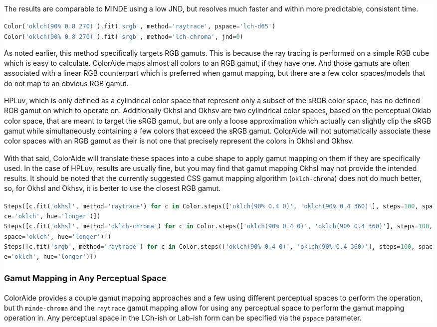 The results are comparable to MINDE using a low JND, but resolves much faster and within more predictable, consistent
time.

```py play
Color('oklch(90% 0.8 270)').fit('srgb', method='raytrace', pspace='lch-d65')
Color('oklch(90% 0.8 270)').fit('srgb', method='lch-chroma', jnd=0)
```

As noted earlier, this method specifically targets RGB gamuts. This is because the ray tracing is performed on a simple
RGB cube which is easy to calculate. ColorAide maps almost all colors to an RGB gamut, if they have one. And those
gamuts are often associated with a linear RGB counterpart which is preferred when gamut mapping, but there are a few
color spaces/models that do not map to an obvious RGB gamut.

HPLuv, which is only defined as a cylindrical color space that represent only a subset of the sRGB color space, has no
defined RGB gamut on which to operate on. Additionally Okhsl and Okhsv are two cylindrical color spaces, based on the
perceptual Oklab color space, that are meant to target the sRGB gamut, but are only a loose approximation which actually
can slightly clip the sRGB gamut while simultaneously containing a few colors that exceed the sRGB gamut. ColorAide will
not automatically associate these color spaces with an RGB gamut as their is not one that precisely represent the colors
in Okhsl and Okhsv.

With that said, ColorAide will translate these spaces into a cube shape to apply gamut mapping on them if they are
specifically used. In the case of HPLuv, results are usually fine, but you may find that gamut mapping Okhsl
may not provide the intended results. It should be noted that the currently suggested CSS gamut mapping algorithm
(`oklch-chroma`) does not do much better, so, for Okhsl and Okhsv, it is better to use the closest RGB gamut.

```py play
Steps([c.fit('okhsl', method='raytrace') for c in Color.steps(['oklch(90% 0.4 0)', 'oklch(90% 0.4 360)'], steps=100, space='oklch', hue='longer')])
Steps([c.fit('okhsl', method='oklch-chroma') for c in Color.steps(['oklch(90% 0.4 0)', 'oklch(90% 0.4 360)'], steps=100, space='oklch', hue='longer')])
Steps([c.fit('srgb', method='raytrace') for c in Color.steps(['oklch(90% 0.4 0)', 'oklch(90% 0.4 360)'], steps=100, space='oklch', hue='longer')])
```

### Gamut Mapping in Any Perceptual Space

ColorAide provides a couple gamut mapping approaches and a few using different perceptual spaces to perform the
operation, but th `minde-chroma` and the `raytrace` gamut mapping allow for using any perceptual space to perform the
gamut mapping operation in. Any perceptual space in the LCh-ish or Lab-ish form can be specified via the `pspace`
parameter.
